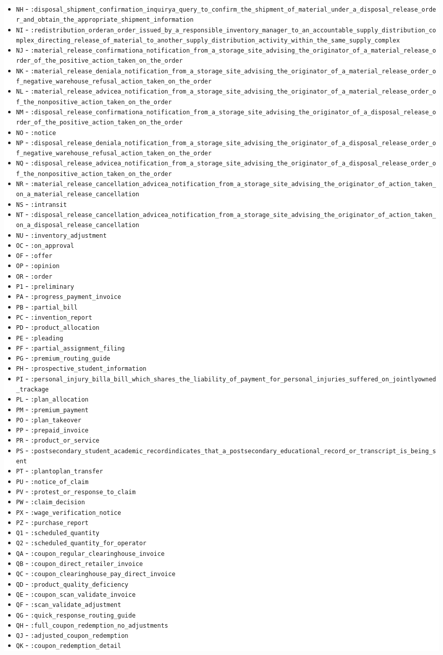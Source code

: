 * `NH` - `:disposal_shipment_confirmation_inquirya_query_to_confirm_the_shipment_of_material_under_a_disposal_release_order_and_obtain_the_appropriate_shipment_information`
* `NI` - `:redistribution_orderan_order_issued_by_a_responsible_inventory_manager_to_an_accountable_supply_distribution_complex_directing_release_of_material_to_another_supply_distribution_activity_within_the_same_supply_complex`
* `NJ` - `:material_release_confirmationa_notification_from_a_storage_site_advising_the_originator_of_a_material_release_order_of_the_positive_action_taken_on_the_order`
* `NK` - `:material_release_deniala_notification_from_a_storage_site_advising_the_originator_of_a_material_release_order_of_negative_warehouse_refusal_action_taken_on_the_order`
* `NL` - `:material_release_advicea_notification_from_a_storage_site_advising_the_originator_of_a_material_release_order_of_the_nonpositive_action_taken_on_the_order`
* `NM` - `:disposal_release_confirmationa_notification_from_a_storage_site_advising_the_originator_of_a_disposal_release_order_of_the_positive_action_taken_on_the_order`
* `NO` - `:notice`
* `NP` - `:disposal_release_deniala_notification_from_a_storage_site_advising_the_originator_of_a_disposal_release_order_of_negative_warehouse_refusal_action_taken_on_the_order`
* `NQ` - `:disposal_release_advicea_notification_from_a_storage_site_advising_the_originator_of_a_disposal_release_order_of_the_nonpositive_action_taken_on_the_order`
* `NR` - `:material_release_cancellation_advicea_notification_from_a_storage_site_advising_the_originator_of_action_taken_on_a_material_release_cancellation`
* `NS` - `:intransit`
* `NT` - `:disposal_release_cancellation_advicea_notification_from_a_storage_site_advising_the_originator_of_action_taken_on_a_disposal_release_cancellation`
* `NU` - `:inventory_adjustment`
* `OC` - `:on_approval`
* `OF` - `:offer`
* `OP` - `:opinion`
* `OR` - `:order`
* `P1` - `:preliminary`
* `PA` - `:progress_payment_invoice`
* `PB` - `:partial_bill`
* `PC` - `:invention_report`
* `PD` - `:product_allocation`
* `PE` - `:pleading`
* `PF` - `:partial_assignment_filing`
* `PG` - `:premium_routing_guide`
* `PH` - `:prospective_student_information`
* `PI` - `:personal_injury_billa_bill_which_shares_the_liability_of_payment_for_personal_injuries_suffered_on_jointlyowned_trackage`
* `PL` - `:plan_allocation`
* `PM` - `:premium_payment`
* `PO` - `:plan_takeover`
* `PP` - `:prepaid_invoice`
* `PR` - `:product_or_service`
* `PS` - `:postsecondary_student_academic_recordindicates_that_a_postsecondary_educational_record_or_transcript_is_being_sent`
* `PT` - `:plantoplan_transfer`
* `PU` - `:notice_of_claim`
* `PV` - `:protest_or_response_to_claim`
* `PW` - `:claim_decision`
* `PX` - `:wage_verification_notice`
* `PZ` - `:purchase_report`
* `Q1` - `:scheduled_quantity`
* `Q2` - `:scheduled_quantity_for_operator`
* `QA` - `:coupon_regular_clearinghouse_invoice`
* `QB` - `:coupon_direct_retailer_invoice`
* `QC` - `:coupon_clearinghouse_pay_direct_invoice`
* `QD` - `:product_quality_deficiency`
* `QE` - `:coupon_scan_validate_invoice`
* `QF` - `:scan_validate_adjustment`
* `QG` - `:quick_response_routing_guide`
* `QH` - `:full_coupon_redemption_no_adjustments`
* `QJ` - `:adjusted_coupon_redemption`
* `QK` - `:coupon_redemption_detail`